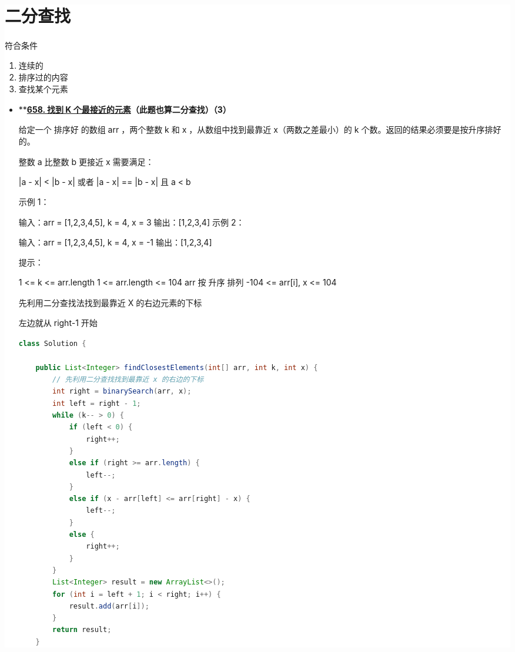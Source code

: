 # 二分查找

符合条件

1. 连续的
2. 排序过的内容
3. 查找某个元素

- ****[658. 找到 K 个最接近的元素](https://leetcode.cn/problems/find-k-closest-elements/)（此题也算二分查找）（3）**
    
    给定一个 排序好 的数组 arr ，两个整数 k 和 x ，从数组中找到最靠近 x（两数之差最小）的 k 个数。返回的结果必须要是按升序排好的。
    
    整数 a 比整数 b 更接近 x 需要满足：
    
    |a - x| < |b - x| 或者 |a - x| == |b - x| 且 a < b
    
    示例 1：
    
    输入：arr = [1,2,3,4,5], k = 4, x = 3 输出：[1,2,3,4] 示例 2：
    
    输入：arr = [1,2,3,4,5], k = 4, x = -1 输出：[1,2,3,4]
    
    提示：
    
    1 <= k <= arr.length 1 <= arr.length <= 104 arr 按 升序 排列 -104 <= arr[i], x <= 104
    
    先利用二分查找法找到最靠近 X 的右边元素的下标
    
    左边就从 right-1 开始
    
    ```java
    class Solution {
    
        public List<Integer> findClosestElements(int[] arr, int k, int x) {
            // 先利用二分查找找到最靠近 x 的右边的下标
            int right = binarySearch(arr, x);
            int left = right - 1;
            while (k-- > 0) {
                if (left < 0) {
                    right++;                
                }
                else if (right >= arr.length) {
                    left--;
                }
                else if (x - arr[left] <= arr[right] - x) {
                    left--;
                }
                else {
                    right++;
                }
            }
            List<Integer> result = new ArrayList<>();
            for (int i = left + 1; i < right; i++) {
                result.add(arr[i]);
            }
            return result;
        }
    